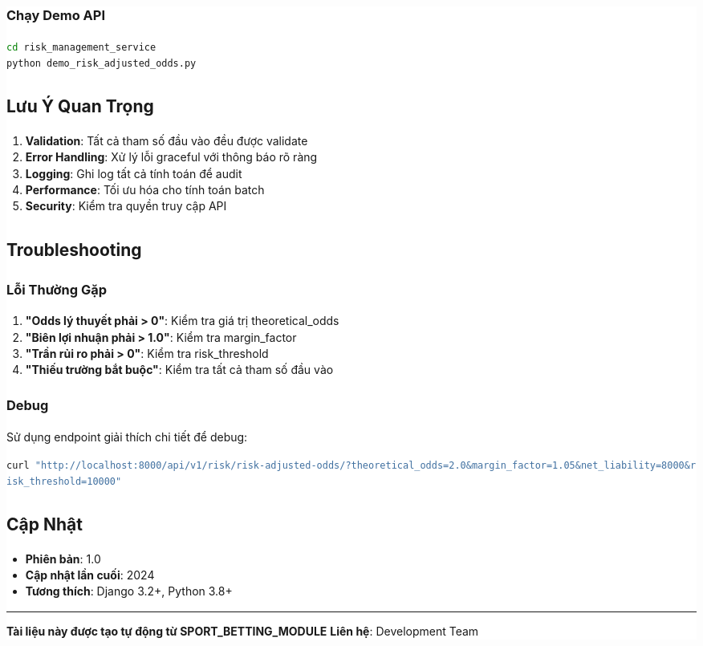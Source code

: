 ### Chạy Demo API

```bash
cd risk_management_service
python demo_risk_adjusted_odds.py
```

## Lưu Ý Quan Trọng

1. **Validation**: Tất cả tham số đầu vào đều được validate
2. **Error Handling**: Xử lý lỗi graceful với thông báo rõ ràng
3. **Logging**: Ghi log tất cả tính toán để audit
4. **Performance**: Tối ưu hóa cho tính toán batch
5. **Security**: Kiểm tra quyền truy cập API

## Troubleshooting

### Lỗi Thường Gặp

1. **"Odds lý thuyết phải > 0"**: Kiểm tra giá trị theoretical_odds
2. **"Biên lợi nhuận phải > 1.0"**: Kiểm tra margin_factor
3. **"Trần rủi ro phải > 0"**: Kiểm tra risk_threshold
4. **"Thiếu trường bắt buộc"**: Kiểm tra tất cả tham số đầu vào

### Debug

Sử dụng endpoint giải thích chi tiết để debug:

```bash
curl "http://localhost:8000/api/v1/risk/risk-adjusted-odds/?theoretical_odds=2.0&margin_factor=1.05&net_liability=8000&risk_threshold=10000"
```

## Cập Nhật

- **Phiên bản**: 1.0
- **Cập nhật lần cuối**: 2024
- **Tương thích**: Django 3.2+, Python 3.8+

---

**Tài liệu này được tạo tự động từ SPORT_BETTING_MODULE**
**Liên hệ**: Development Team
